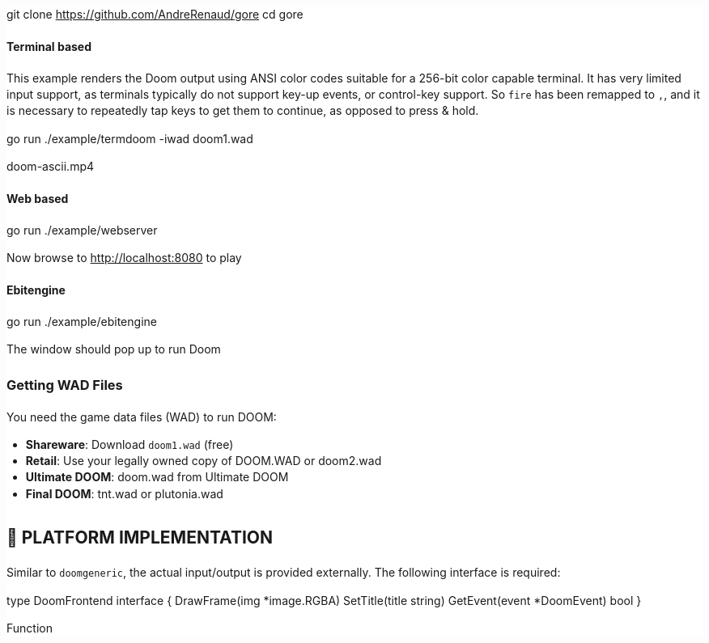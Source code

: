 git clone https://github.com/AndreRenaud/gore
cd gore

#### Terminal based

[](#terminal-based)

This example renders the Doom output using ANSI color codes suitable for a 256-bit color capable terminal. It has very limited input support, as terminals typically do not support key-up events, or control-key support. So `fire` has been remapped to `,`, and it is necessary to repeatedly tap keys to get them to continue, as opposed to press & hold.

go run ./example/termdoom -iwad doom1.wad

doom-ascii.mp4

#### Web based

[](#web-based)

go run ./example/webserver

Now browse to [http://localhost:8080](http://localhost:8080) to play

#### Ebitengine

[](#ebitengine)

go run ./example/ebitengine

The window should pop up to run Doom

### Getting WAD Files

[](#getting-wad-files)

You need the game data files (WAD) to run DOOM:

*   **Shareware**: Download `doom1.wad` (free)
*   **Retail**: Use your legally owned copy of DOOM.WAD or doom2.wad
*   **Ultimate DOOM**: doom.wad from Ultimate DOOM
*   **Final DOOM**: tnt.wad or plutonia.wad

## 🔧 PLATFORM IMPLEMENTATION

[](#-platform-implementation)

Similar to `doomgeneric`, the actual input/output is provided externally. The following interface is required:

type DoomFrontend interface {
	DrawFrame(img \*image.RGBA)
	SetTitle(title string)
	GetEvent(event \*DoomEvent) bool
}

Function
